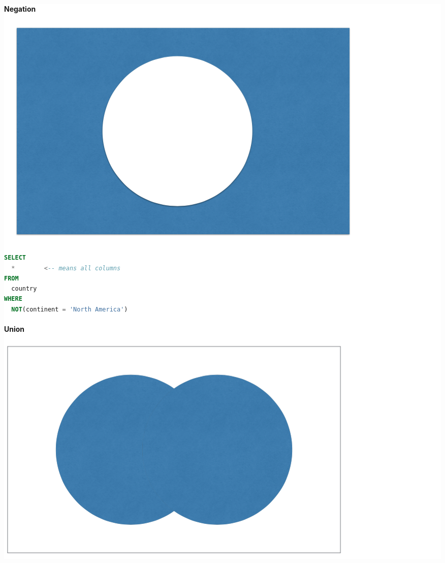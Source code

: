 #### Negation
![Negation](/assets/sql-lessons/querying/negation.png)

````sql
SELECT
  *        <-- means all columns
FROM
  country
WHERE
  NOT(continent = 'North America')
````

#### Union

![Union](/assets/sql-lessons/querying/union.png)